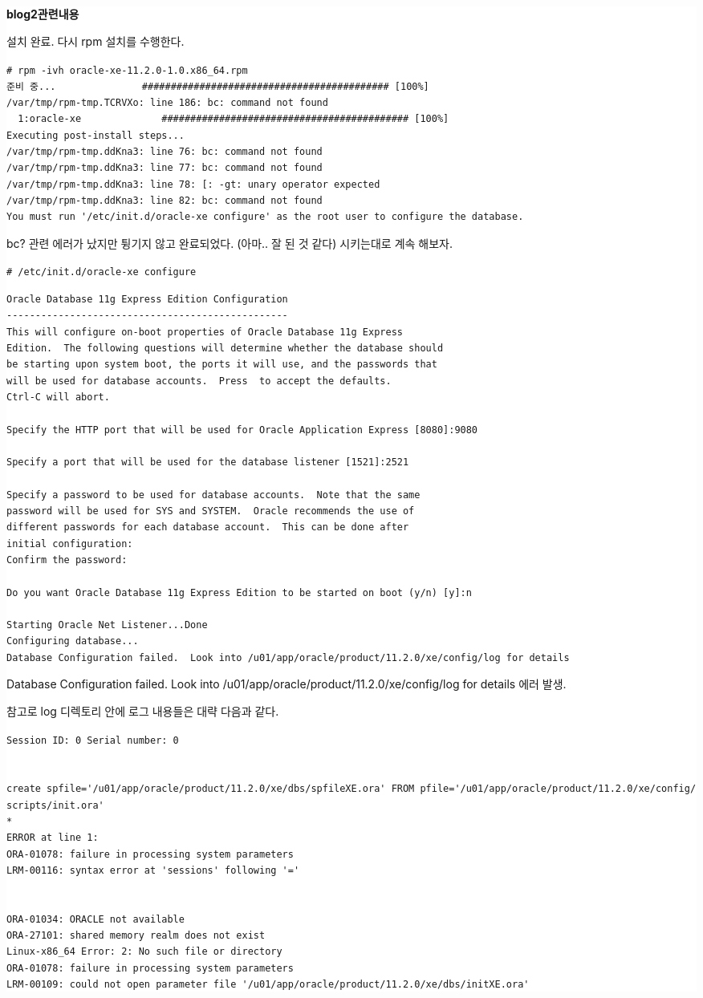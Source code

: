 **blog2관련내용**

설치 완료. 다시 rpm 설치를 수행한다.
```
# rpm -ivh oracle-xe-11.2.0-1.0.x86_64.rpm
준비 중...               ########################################### [100%]
/var/tmp/rpm-tmp.TCRVXo: line 186: bc: command not found
  1:oracle-xe              ########################################### [100%]
Executing post-install steps...
/var/tmp/rpm-tmp.ddKna3: line 76: bc: command not found
/var/tmp/rpm-tmp.ddKna3: line 77: bc: command not found
/var/tmp/rpm-tmp.ddKna3: line 78: [: -gt: unary operator expected
/var/tmp/rpm-tmp.ddKna3: line 82: bc: command not found
You must run '/etc/init.d/oracle-xe configure' as the root user to configure the database.
```
bc? 관련 에러가 났지만 튕기지 않고 완료되었다. (아마.. 잘 된 것 같다) 시키는대로 계속 해보자.
```
# /etc/init.d/oracle-xe configure
```

```
Oracle Database 11g Express Edition Configuration
-------------------------------------------------
This will configure on-boot properties of Oracle Database 11g Express
Edition.  The following questions will determine whether the database should
be starting upon system boot, the ports it will use, and the passwords that
will be used for database accounts.  Press  to accept the defaults.
Ctrl-C will abort.

Specify the HTTP port that will be used for Oracle Application Express [8080]:9080

Specify a port that will be used for the database listener [1521]:2521

Specify a password to be used for database accounts.  Note that the same
password will be used for SYS and SYSTEM.  Oracle recommends the use of
different passwords for each database account.  This can be done after
initial configuration:
Confirm the password:

Do you want Oracle Database 11g Express Edition to be started on boot (y/n) [y]:n

Starting Oracle Net Listener...Done
Configuring database...
Database Configuration failed.  Look into /u01/app/oracle/product/11.2.0/xe/config/log for details
```

Database Configuration failed.  Look into /u01/app/oracle/product/11.2.0/xe/config/log for details 에러 발생.

참고로 log 디렉토리 안에 로그 내용들은 대략 다음과 같다.
```
Session ID: 0 Serial number: 0


create spfile='/u01/app/oracle/product/11.2.0/xe/dbs/spfileXE.ora' FROM pfile='/u01/app/oracle/product/11.2.0/xe/config/scripts/init.ora'
*
ERROR at line 1:
ORA-01078: failure in processing system parameters
LRM-00116: syntax error at 'sessions' following '='


ORA-01034: ORACLE not available
ORA-27101: shared memory realm does not exist
Linux-x86_64 Error: 2: No such file or directory
ORA-01078: failure in processing system parameters
LRM-00109: could not open parameter file '/u01/app/oracle/product/11.2.0/xe/dbs/initXE.ora'
```